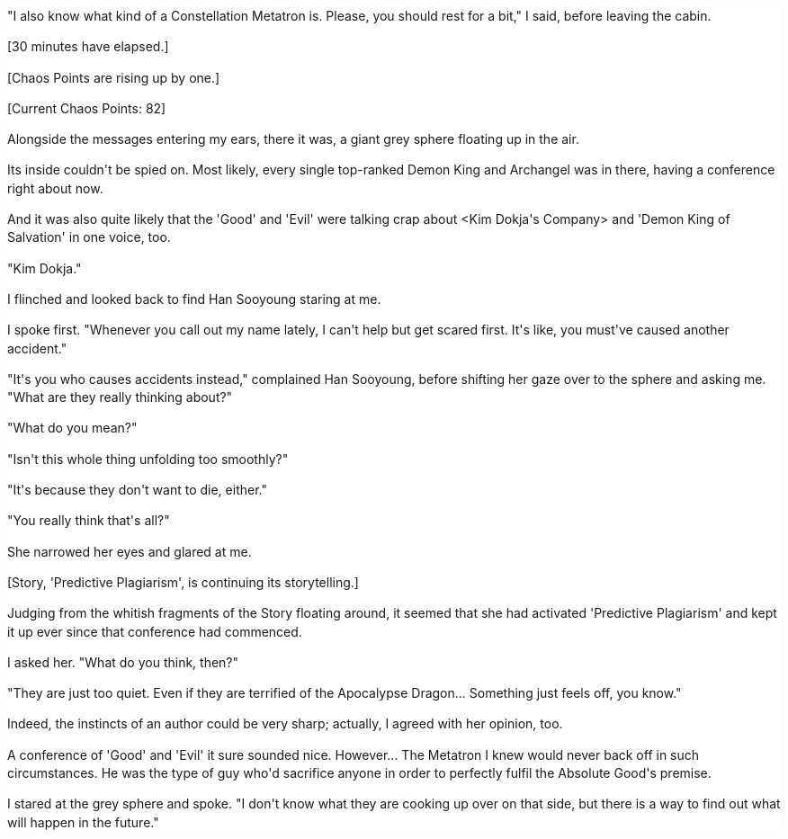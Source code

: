 "I also know what kind of a Constellation Metatron is. Please, you should rest
for a bit," I said, before leaving the cabin.

\[30 minutes have elapsed.\]

\[Chaos Points are rising up by one.\]

\[Current Chaos Points: 82\]

Alongside the messages entering my ears, there it was, a giant grey sphere
floating up in the air.

Its inside couldn't be spied on. Most likely, every single top-ranked Demon
King and Archangel was in there, having a conference right about now.

And it was also quite likely that the 'Good' and 'Evil' were talking crap
about <Kim Dokja's Company> and 'Demon King of Salvation' in one voice, too.

"Kim Dokja."

I flinched and looked back to find Han Sooyoung staring at me.

I spoke first. "Whenever you call out my name lately, I can't help but get
scared first. It's like, you must've caused another accident."

"It's you who causes accidents instead," complained Han Sooyoung, before
shifting her gaze over to the sphere and asking me. "What are they really
thinking about?"

"What do you mean?"

"Isn't this whole thing unfolding too smoothly?"

"It's because they don't want to die, either."

"You really think that's all?"

She narrowed her eyes and glared at me.

\[Story, 'Predictive Plagiarism', is continuing its storytelling.\]

Judging from the whitish fragments of the Story floating around, it seemed
that she had activated 'Predictive Plagiarism' and kept it up ever since that
conference had commenced.

I asked her. "What do you think, then?"

"They are just too quiet. Even if they are terrified of the Apocalypse Dragon...
Something just feels off, you know."

Indeed, the instincts of an author could be very sharp; actually, I agreed
with her opinion, too.

A conference of 'Good' and 'Evil'  it sure sounded nice. However... The
Metatron I knew would never back off in such circumstances. He was the type of
guy who'd sacrifice anyone in order to perfectly fulfil the Absolute Good's
premise.

I stared at the grey sphere and spoke. "I don't know what they are cooking up
over on that side, but there is a way to find out what will happen in the
future."
